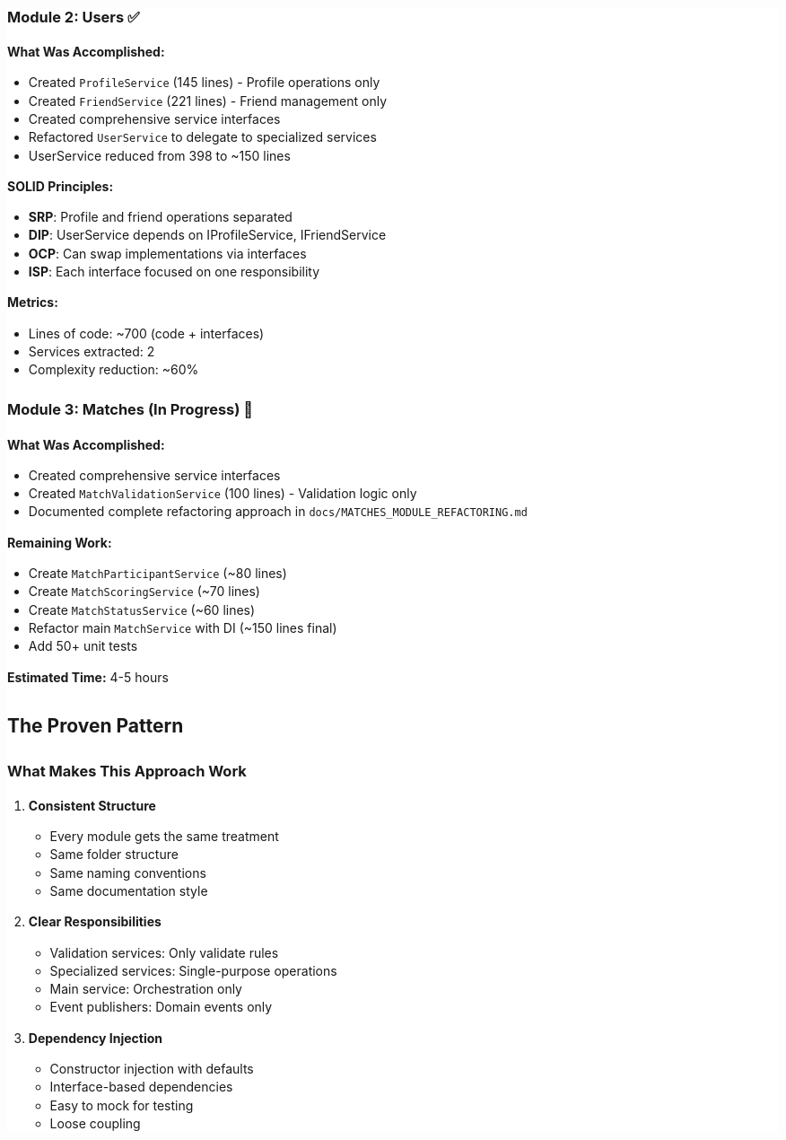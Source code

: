 ### Module 2: Users ✅

**What Was Accomplished:**
- Created `ProfileService` (145 lines) - Profile operations only
- Created `FriendService` (221 lines) - Friend management only
- Created comprehensive service interfaces
- Refactored `UserService` to delegate to specialized services
- UserService reduced from 398 to ~150 lines

**SOLID Principles:**
- **SRP**: Profile and friend operations separated
- **DIP**: UserService depends on IProfileService, IFriendService
- **OCP**: Can swap implementations via interfaces
- **ISP**: Each interface focused on one responsibility

**Metrics:**
- Lines of code: ~700 (code + interfaces)
- Services extracted: 2
- Complexity reduction: ~60%

### Module 3: Matches (In Progress) 🔄

**What Was Accomplished:**
- Created comprehensive service interfaces
- Created `MatchValidationService` (100 lines) - Validation logic only
- Documented complete refactoring approach in `docs/MATCHES_MODULE_REFACTORING.md`

**Remaining Work:**
- Create `MatchParticipantService` (~80 lines)
- Create `MatchScoringService` (~70 lines)
- Create `MatchStatusService` (~60 lines)
- Refactor main `MatchService` with DI (~150 lines final)
- Add 50+ unit tests

**Estimated Time:** 4-5 hours

## The Proven Pattern

### What Makes This Approach Work

1. **Consistent Structure**
   - Every module gets the same treatment
   - Same folder structure
   - Same naming conventions
   - Same documentation style

2. **Clear Responsibilities**
   - Validation services: Only validate rules
   - Specialized services: Single-purpose operations
   - Main service: Orchestration only
   - Event publishers: Domain events only

3. **Dependency Injection**
   - Constructor injection with defaults
   - Interface-based dependencies
   - Easy to mock for testing
   - Loose coupling
